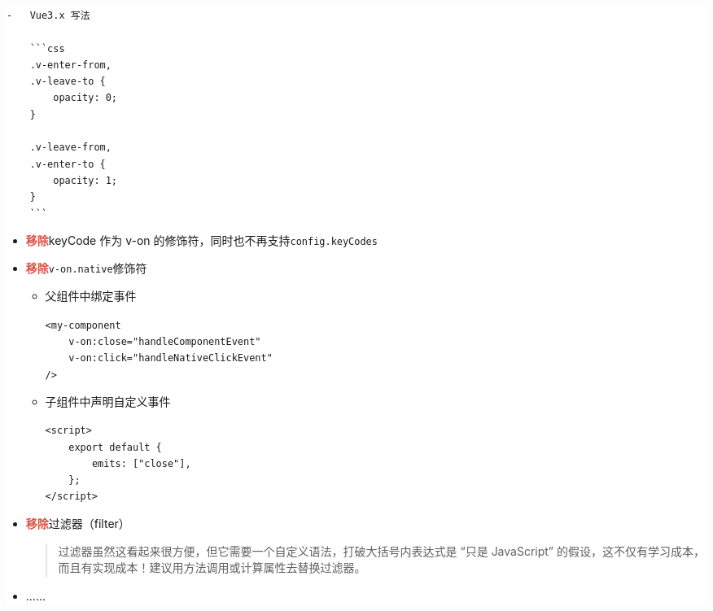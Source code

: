     -   Vue3.x 写法

        ```css
        .v-enter-from,
        .v-leave-to {
            opacity: 0;
        }

        .v-leave-from,
        .v-enter-to {
            opacity: 1;
        }
        ```

-   <strong style="color:#DD5145">移除</strong>keyCode 作为 v-on 的修饰符，同时也不再支持`config.keyCodes`

-   <strong style="color:#DD5145">移除</strong>`v-on.native`修饰符

    -   父组件中绑定事件

        ```vue
        <my-component
            v-on:close="handleComponentEvent"
            v-on:click="handleNativeClickEvent"
        />
        ```

    -   子组件中声明自定义事件

        ```vue
        <script>
            export default {
                emits: ["close"],
            };
        </script>
        ```

-   <strong style="color:#DD5145">移除</strong>过滤器（filter）

    > 过滤器虽然这看起来很方便，但它需要一个自定义语法，打破大括号内表达式是 “只是 JavaScript” 的假设，这不仅有学习成本，而且有实现成本！建议用方法调用或计算属性去替换过滤器。

-   ......
